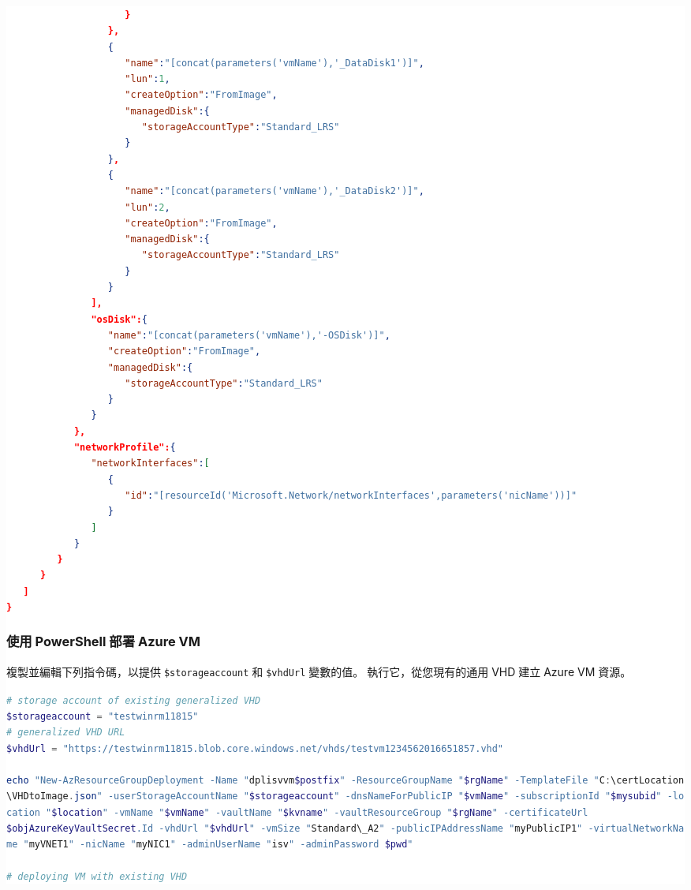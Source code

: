```JSON
                     }
                  },
                  {
                     "name":"[concat(parameters('vmName'),'_DataDisk1')]",
                     "lun":1,
                     "createOption":"FromImage",
                     "managedDisk":{
                        "storageAccountType":"Standard_LRS"
                     }
                  },
                  {
                     "name":"[concat(parameters('vmName'),'_DataDisk2')]",
                     "lun":2,
                     "createOption":"FromImage",
                     "managedDisk":{
                        "storageAccountType":"Standard_LRS"
                     }
                  }
               ],
               "osDisk":{
                  "name":"[concat(parameters('vmName'),'-OSDisk')]",
                  "createOption":"FromImage",
                  "managedDisk":{
                     "storageAccountType":"Standard_LRS"
                  }
               }
            },
            "networkProfile":{
               "networkInterfaces":[
                  {
                     "id":"[resourceId('Microsoft.Network/networkInterfaces',parameters('nicName'))]"
                  }
               ]
            }
         }
      }
   ]
}
```

### <a name="deploy-an-azure-vm-using-powershell"></a>使用 PowerShell 部署 Azure VM

複製並編輯下列指令碼，以提供 `$storageaccount` 和 `$vhdUrl` 變數的值。 執行它，從您現有的通用 VHD 建立 Azure VM 資源。

```PowerShell
# storage account of existing generalized VHD
$storageaccount = "testwinrm11815"
# generalized VHD URL
$vhdUrl = "https://testwinrm11815.blob.core.windows.net/vhds/testvm1234562016651857.vhd"

echo "New-AzResourceGroupDeployment -Name "dplisvvm$postfix" -ResourceGroupName "$rgName" -TemplateFile "C:\certLocation\VHDtoImage.json" -userStorageAccountName "$storageaccount" -dnsNameForPublicIP "$vmName" -subscriptionId "$mysubid" -location "$location" -vmName "$vmName" -vaultName "$kvname" -vaultResourceGroup "$rgName" -certificateUrl
$objAzureKeyVaultSecret.Id -vhdUrl "$vhdUrl" -vmSize "Standard\_A2" -publicIPAddressName "myPublicIP1" -virtualNetworkName "myVNET1" -nicName "myNIC1" -adminUserName "isv" -adminPassword $pwd"

# deploying VM with existing VHD
```